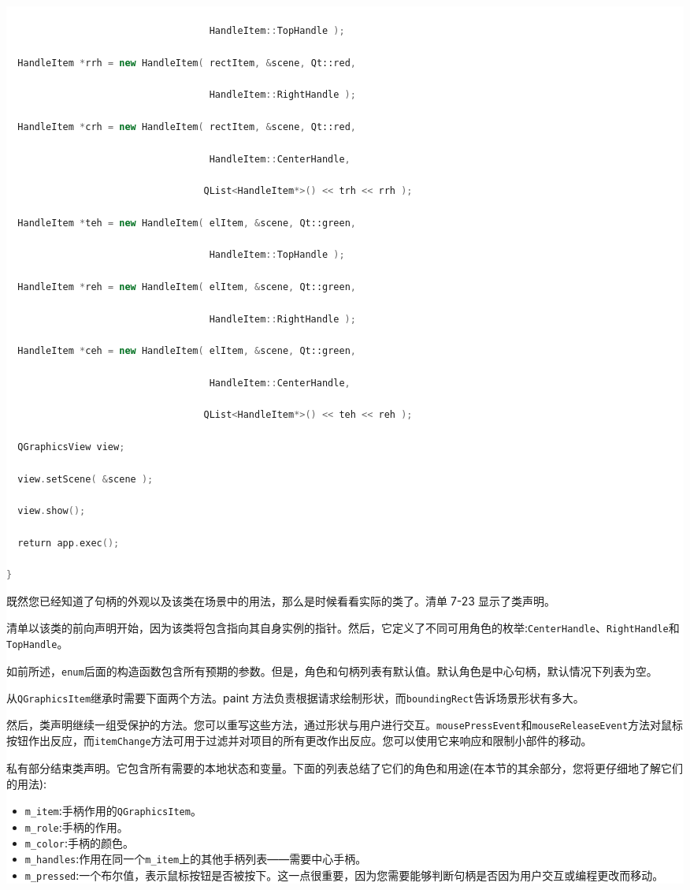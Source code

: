 ```cpp

                                    HandleItem::TopHandle );

  HandleItem *rrh = new HandleItem( rectItem, &scene, Qt::red,

                                    HandleItem::RightHandle );

  HandleItem *crh = new HandleItem( rectItem, &scene, Qt::red,

                                    HandleItem::CenterHandle,

                                   QList<HandleItem*>() << trh << rrh );

  HandleItem *teh = new HandleItem( elItem, &scene, Qt::green,

                                    HandleItem::TopHandle );

  HandleItem *reh = new HandleItem( elItem, &scene, Qt::green,

                                    HandleItem::RightHandle );

  HandleItem *ceh = new HandleItem( elItem, &scene, Qt::green,

                                    HandleItem::CenterHandle,

                                   QList<HandleItem*>() << teh << reh );

  QGraphicsView view;

  view.setScene( &scene );

  view.show();

  return app.exec();

}
```

既然您已经知道了句柄的外观以及该类在场景中的用法，那么是时候看看实际的类了。清单 7-23 显示了类声明。

清单以该类的前向声明开始，因为该类将包含指向其自身实例的指针。然后，它定义了不同可用角色的枚举:`CenterHandle`、`RightHandle`和`TopHandle`。

如前所述，`enum`后面的构造函数包含所有预期的参数。但是，角色和句柄列表有默认值。默认角色是中心句柄，默认情况下列表为空。

从`QGraphicsItem`继承时需要下面两个方法。paint 方法负责根据请求绘制形状，而`boundingRect`告诉场景形状有多大。

然后，类声明继续一组受保护的方法。您可以重写这些方法，通过形状与用户进行交互。`mousePressEvent`和`mouseReleaseEvent`方法对鼠标按钮作出反应，而`itemChange`方法可用于过滤并对项目的所有更改作出反应。您可以使用它来响应和限制小部件的移动。

私有部分结束类声明。它包含所有需要的本地状态和变量。下面的列表总结了它们的角色和用途(在本节的其余部分，您将更仔细地了解它们的用法):

*   `m_item`:手柄作用的`QGraphicsItem`。
*   `m_role`:手柄的作用。
*   `m_color`:手柄的颜色。
*   `m_handles`:作用在同一个`m_item`上的其他手柄列表——需要中心手柄。
*   `m_pressed`:一个布尔值，表示鼠标按钮是否被按下。这一点很重要，因为您需要能够判断句柄是否因为用户交互或编程更改而移动。
